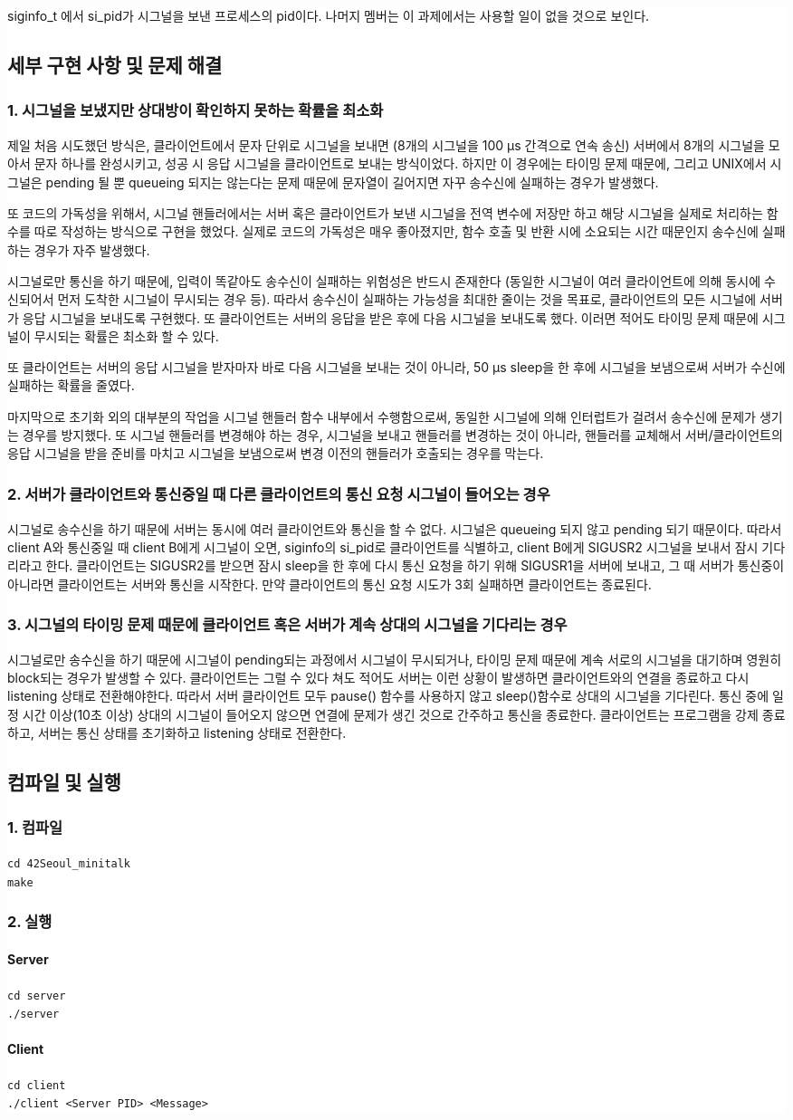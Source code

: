siginfo\_t 에서 si\_pid가 시그널을 보낸 프로세스의 pid이다. 나머지 멤버는 이 과제에서는 사용할 일이 없을 것으로 보인다.

## 세부 구현 사항 및 문제 해결

### 1. 시그널을 보냈지만 상대방이 확인하지 못하는 확률을 최소화
 제일 처음 시도했던 방식은, 클라이언트에서 문자 단위로 시그널을 보내면 (8개의 시그널을 100 μs 간격으로 연속 송신) 서버에서 8개의 시그널을 모아서 문자 하나를 완성시키고, 성공 시 응답 시그널을 클라이언트로 보내는 방식이었다. 하지만 이 경우에는 타이밍 문제 때문에, 그리고 UNIX에서 시그널은 pending 될 뿐 queueing 되지는 않는다는 문제 때문에 문자열이 길어지면 자꾸 송수신에 실패하는 경우가 발생했다.
 
 또 코드의 가독성을 위해서, 시그널 핸들러에서는 서버 혹은 클라이언트가 보낸 시그널을 전역 변수에 저장만 하고 해당 시그널을 실제로 처리하는 함수를 따로 작성하는 방식으로 구현을 했었다. 실제로 코드의 가독성은 매우 좋아졌지만, 함수 호출 및 반환 시에 소요되는 시간 때문인지 송수신에 실패하는 경우가 자주 발생했다.
 
 시그널로만 통신을 하기 때문에, 입력이 똑같아도 송수신이 실패하는 위험성은 반드시 존재한다 (동일한 시그널이 여러 클라이언트에 의해 동시에 수신되어서 먼저 도착한 시그널이 무시되는 경우 등). 따라서 송수신이 실패하는 가능성을 최대한 줄이는 것을 목표로, 클라이언트의 모든 시그널에 서버가 응답 시그널을 보내도록 구현했다. 또 클라이언트는 서버의 응답을 받은 후에 다음 시그널을 보내도록 했다. 이러면 적어도 타이밍 문제 때문에 시그널이 무시되는 확률은 최소화 할 수 있다.
 
 또 클라이언트는 서버의 응답 시그널을 받자마자 바로 다음 시그널을 보내는 것이 아니라, 50 μs sleep을 한 후에 시그널을 보냄으로써 서버가 수신에 실패하는 확률을 줄였다.
 
 마지막으로 초기화 외의 대부분의 작업을 시그널 핸들러 함수 내부에서 수행함으로써, 동일한 시그널에 의해 인터럽트가 걸려서 송수신에 문제가 생기는 경우를 방지했다. 또 시그널 핸들러를 변경해야 하는 경우, 시그널을 보내고 핸들러를 변경하는 것이 아니라, 핸들러를 교체해서 서버/클라이언트의 응답 시그널을 받을 준비를 마치고 시그널을 보냄으로써 변경 이전의 핸들러가 호출되는 경우를 막는다.
 
### 2. 서버가 클라이언트와 통신중일 때 다른 클라이언트의 통신 요청 시그널이 들어오는 경우
 시그널로 송수신을 하기 때문에 서버는 동시에 여러 클라이언트와 통신을 할 수 없다. 시그널은 queueing 되지 않고 pending 되기 때문이다. 따라서 client A와 통신중일 때 client B에게 시그널이 오면, siginfo의 si_pid로 클라이언트를 식별하고, client B에게 SIGUSR2 시그널을 보내서 잠시 기다리라고 한다. 클라이언트는 SIGUSR2를 받으면 잠시 sleep을 한 후에 다시 통신 요청을 하기 위해 SIGUSR1을 서버에 보내고, 그 때 서버가 통신중이 아니라면 클라이언트는 서버와 통신을 시작한다. 만약 클라이언트의 통신 요청 시도가 3회 실패하면 클라이언트는 종료된다.

### 3. 시그널의 타이밍 문제 때문에 클라이언트 혹은 서버가 계속 상대의 시그널을 기다리는 경우
 시그널로만 송수신을 하기 때문에 시그널이 pending되는 과정에서 시그널이 무시되거나, 타이밍 문제 때문에 계속 서로의 시그널을 대기하며 영원히 block되는 경우가 발생할 수 있다. 클라이언트는 그럴 수 있다 쳐도 적어도 서버는 이런 상황이 발생하면 클라이언트와의 연결을 종료하고 다시 listening 상태로 전환해야한다. 따라서 서버 클라이언트 모두 pause() 함수를 사용하지 않고 sleep()함수로 상대의 시그널을 기다린다. 통신 중에 일정 시간 이상(10초 이상) 상대의 시그널이 들어오지 않으면 연결에 문제가 생긴 것으로 간주하고 통신을 종료한다. 클라이언트는 프로그램을 강제 종료하고, 서버는 통신 상태를 초기화하고 listening 상태로 전환한다. 

## 컴파일 및 실행

### 1. 컴파일
```Shell
cd 42Seoul_minitalk
make
```

### 2. 실행
#### Server
```Shell
cd server
./server
```

#### Client
```Shell
cd client
./client <Server PID> <Message>
```
